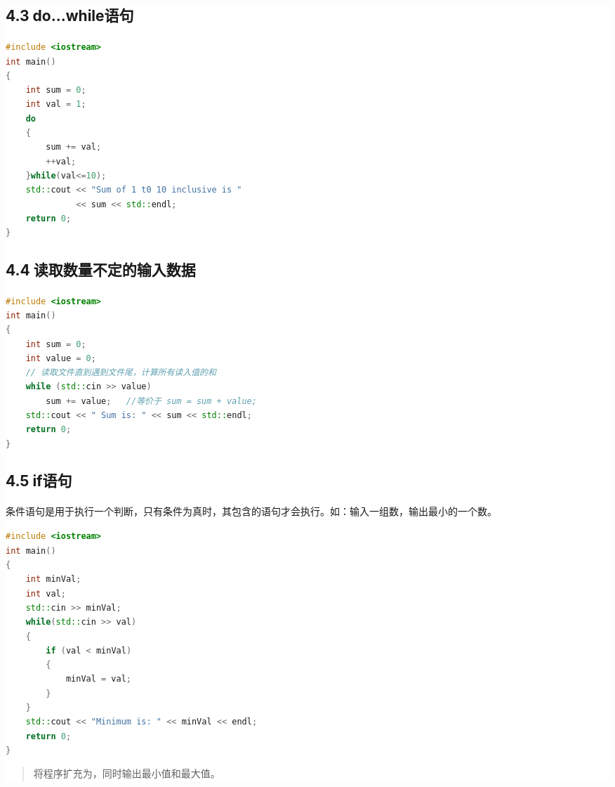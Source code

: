 ```c++
```

## 4.3 do...while语句
```c++
#include <iostream>
int main()
{
    int	sum = 0;
    int	val = 1;
    do
    {
    	sum += val;
    	++val;
    }while(val<=10);
    std::cout << "Sum of 1 t0 10 inclusive is "
              << sum << std::endl;
    return 0;
}
```

## 4.4 读取数量不定的输入数据
```c++
#include <iostream>
int main()
{
    int	sum = 0;
    int	value = 0;
    // 读取文件直到遇到文件尾，计算所有读入值的和
    while (std::cin >> value)
        sum += value;	//等价于 sum = sum + value;
    std::cout << " Sum is: " << sum << std::endl;
    return 0;
}
```
## 4.5 if语句
条件语句是用于执行一个判断，只有条件为真时，其包含的语句才会执行。如：输入一组数，输出最小的一个数。
```c++
#include <iostream>
int main()
{
    int	minVal;
    int	val;
    std::cin >> minVal;
    while(std::cin >> val)
    {
        if (val < minVal)
        {
            minVal = val;
        }
    }
    std::cout << "Minimum is: " << minVal << endl;
    return 0;
}
```
> 将程序扩充为，同时输出最小值和最大值。
